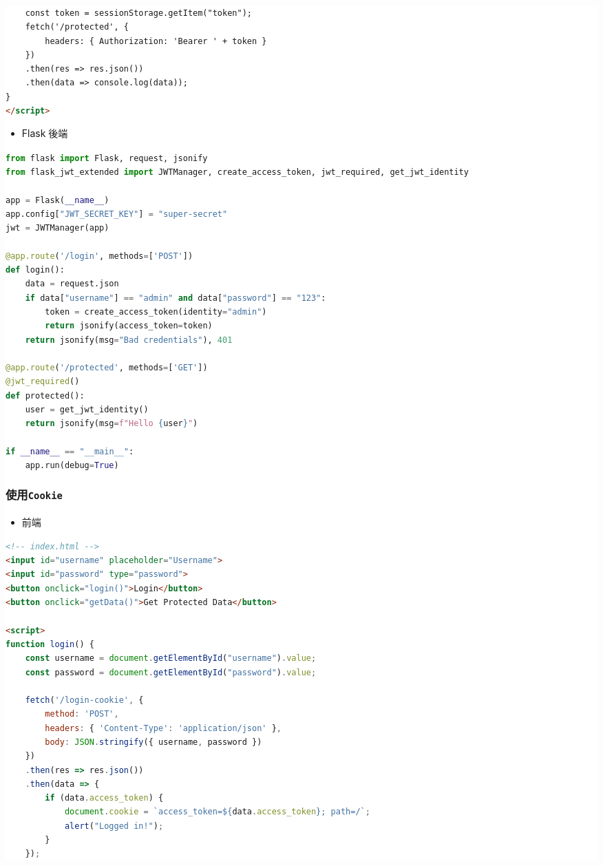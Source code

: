 ``` html
	const token = sessionStorage.getItem("token");
	fetch('/protected', {
		headers: { Authorization: 'Bearer ' + token }
	})
	.then(res => res.json())
	.then(data => console.log(data));
}
</script>

```
- Flask 後端
``` python
from flask import Flask, request, jsonify
from flask_jwt_extended import JWTManager, create_access_token, jwt_required, get_jwt_identity

app = Flask(__name__)
app.config["JWT_SECRET_KEY"] = "super-secret"
jwt = JWTManager(app)

@app.route('/login', methods=['POST'])
def login():
	data = request.json
	if data["username"] == "admin" and data["password"] == "123":
		token = create_access_token(identity="admin")
		return jsonify(access_token=token)
	return jsonify(msg="Bad credentials"), 401

@app.route('/protected', methods=['GET'])
@jwt_required()
def protected():
	user = get_jwt_identity()
	return jsonify(msg=f"Hello {user}")

if __name__ == "__main__":
	app.run(debug=True)

```
### 使用`Cookie`
- 前端
``` html
<!-- index.html -->
<input id="username" placeholder="Username">
<input id="password" type="password">
<button onclick="login()">Login</button>
<button onclick="getData()">Get Protected Data</button>

<script>
function login() {
	const username = document.getElementById("username").value;
	const password = document.getElementById("password").value;

	fetch('/login-cookie', {
		method: 'POST',
		headers: { 'Content-Type': 'application/json' },
		body: JSON.stringify({ username, password })
	})
	.then(res => res.json())
	.then(data => {
		if (data.access_token) {
			document.cookie = `access_token=${data.access_token}; path=/`;
			alert("Logged in!");
		}
	});
```